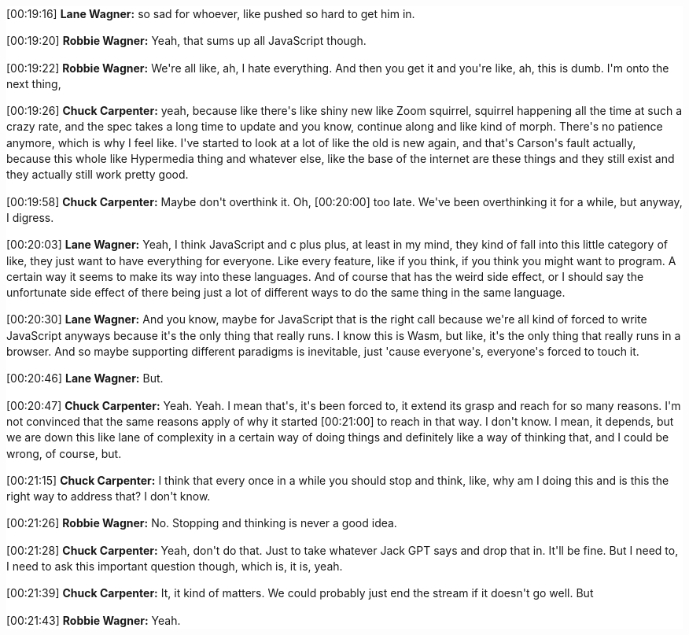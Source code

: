 [00:19:16] **Lane Wagner:** so sad for whoever, like pushed so hard to get him
in.

[00:19:20] **Robbie Wagner:** Yeah, that sums up all JavaScript though.

[00:19:22] **Robbie Wagner:** We're all like, ah, I hate everything. And then
you get it and you're like, ah, this is dumb. I'm onto the next thing,

[00:19:26] **Chuck Carpenter:** yeah, because like there's like shiny new like
Zoom squirrel, squirrel happening all the time at such a crazy rate, and the
spec takes a long time to update and you know, continue along and like kind of
morph. There's no patience anymore, which is why I feel like. I've started to
look at a lot of like the old is new again, and that's Carson's fault actually,
because this whole like Hypermedia thing and whatever else, like the base of the
internet are these things and they still exist and they actually still work
pretty good.

[00:19:58] **Chuck Carpenter:** Maybe don't overthink it. Oh, [00:20:00] too
late. We've been overthinking it for a while, but anyway, I digress.

[00:20:03] **Lane Wagner:** Yeah, I think JavaScript and c plus plus, at least
in my mind, they kind of fall into this little category of like, they just want
to have everything for everyone. Like every feature, like if you think, if you
think you might want to program. A certain way it seems to make its way into
these languages. And of course that has the weird side effect, or I should say
the unfortunate side effect of there being just a lot of different ways to do
the same thing in the same language.

[00:20:30] **Lane Wagner:** And you know, maybe for JavaScript that is the right
call because we're all kind of forced to write JavaScript anyways because it's
the only thing that really runs. I know this is Wasm, but like, it's the only
thing that really runs in a browser. And so maybe supporting different paradigms
is inevitable, just 'cause everyone's, everyone's forced to touch it.

[00:20:46] **Lane Wagner:** But.

[00:20:47] **Chuck Carpenter:** Yeah. Yeah. I mean that's, it's been forced to,
it extend its grasp and reach for so many reasons. I'm not convinced that the
same reasons apply of why it started [00:21:00] to reach in that way. I don't
know. I mean, it depends, but we are down this like lane of complexity in a
certain way of doing things and definitely like a way of thinking that, and I
could be wrong, of course, but.

[00:21:15] **Chuck Carpenter:** I think that every once in a while you should
stop and think, like, why am I doing this and is this the right way to address
that? I don't know.

[00:21:26] **Robbie Wagner:** No. Stopping and thinking is never a good idea.

[00:21:28] **Chuck Carpenter:** Yeah, don't do that. Just to take whatever Jack
GPT says and drop that in. It'll be fine. But I need to, I need to ask this
important question though, which is, it is, yeah.

[00:21:39] **Chuck Carpenter:** It, it kind of matters. We could probably just
end the stream if it doesn't go well. But

[00:21:43] **Robbie Wagner:** Yeah.
